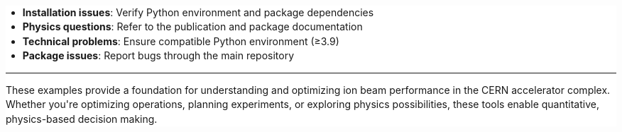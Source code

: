 - **Installation issues**: Verify Python environment and package dependencies
- **Physics questions**: Refer to the publication and package documentation  
- **Technical problems**: Ensure compatible Python environment (≥3.9)
- **Package issues**: Report bugs through the main repository

---

These examples provide a foundation for understanding and optimizing ion beam performance in the CERN accelerator complex. Whether you're optimizing operations, planning experiments, or exploring physics possibilities, these tools enable quantitative, physics-based decision making.
